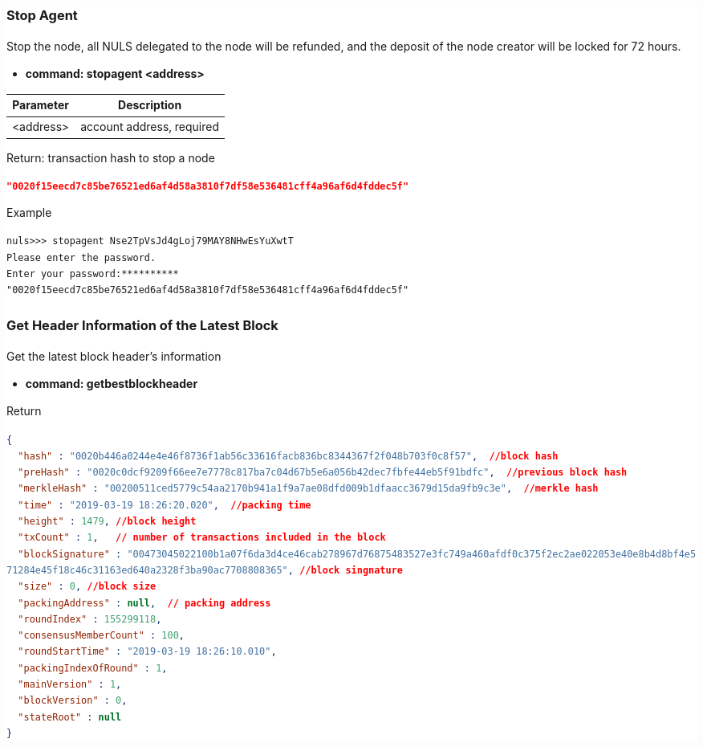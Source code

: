 ### Stop Agent

Stop the node, all NULS delegated to the node will be refunded, and the deposit of the node creator will be locked for 72 hours.

- **command: stopagent &lt;address&gt;**

| Parameter       | Description               |
| --------------- | ------------------------- |
| &lt;address&gt; | account address, required |

Return: transaction hash to stop a node 

```json
"0020f15eecd7c85be76521ed6af4d58a3810f7df58e536481cff4a96af6d4fddec5f"

```

Example

```shell
nuls>>> stopagent Nse2TpVsJd4gLoj79MAY8NHwEsYuXwtT
Please enter the password.
Enter your password:**********
"0020f15eecd7c85be76521ed6af4d58a3810f7df58e536481cff4a96af6d4fddec5f"

```

### Get Header Information of the Latest Block

Get the latest block header’s information

- **command: getbestblockheader**

Return 

```json
{
  "hash" : "0020b446a0244e4e46f8736f1ab56c33616facb836bc8344367f2f048b703f0c8f57",  //block hash
  "preHash" : "0020c0dcf9209f66ee7e7778c817ba7c04d67b5e6a056b42dec7fbfe44eb5f91bdfc",  //previous block hash 
  "merkleHash" : "00200511ced5779c54aa2170b941a1f9a7ae08dfd009b1dfaacc3679d15da9fb9c3e",  //merkle hash
  "time" : "2019-03-19 18:26:20.020",  //packing time
  "height" : 1479, //block height 
  "txCount" : 1,   // number of transactions included in the block 
  "blockSignature" : "00473045022100b1a07f6da3d4ce46cab278967d76875483527e3fc749a460afdf0c375f2ec2ae022053e40e8b4d8bf4e571284e45f18c46c31163ed640a2328f3ba90ac7708808365", //block singnature 
  "size" : 0, //block size 
  "packingAddress" : null,  // packing address
  "roundIndex" : 155299118, 
  "consensusMemberCount" : 100,
  "roundStartTime" : "2019-03-19 18:26:10.010",
  "packingIndexOfRound" : 1, 
  "mainVersion" : 1,
  "blockVersion" : 0,
  "stateRoot" : null
}

```

